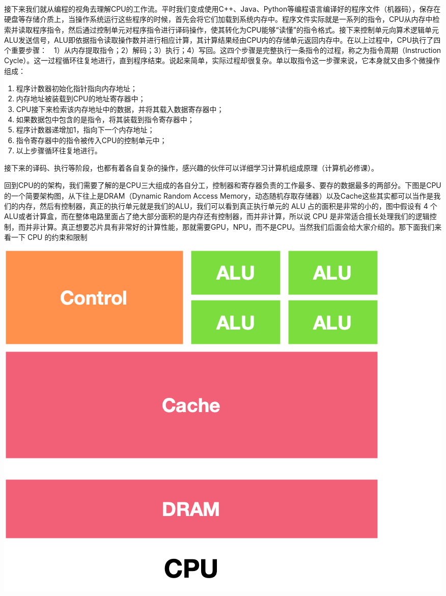 接下来我们就从编程的视角去理解CPU的工作流。平时我们变成使用C++、Java、Python等编程语言编译好的程序文件（机器码），保存在硬盘等存储介质上，当操作系统运行这些程序的时候，首先会将它们加载到系统内存中。程序文件实际就是一系列的指令，CPU从内存中检索并读取程序指令，然后通过控制单元对程序指令进行译码操作，使其转化为CPU能够“读懂”的指令格式。接下来控制单元向算术逻辑单元ALU发送信号，ALU即依据指令读取操作数并进行相应计算，其计算结果经由CPU内的存储单元返回内存中。在以上过程中，CPU执行了四个重要步骤：　1）从内存提取指令；2）解码；3）执行；4）写回。这四个步骤是完整执行一条指令的过程，称之为指令周期（Instruction Cycle）。这一过程循环往复地进行，直到程序结束。说起来简单，实际过程却很复杂。单以取指令这一步骤来说，它本身就又由多个微操作组成：　

1. 程序计数器初始化指针指向内存地址；
2. 内存地址被装载到CPU的地址寄存器中；
3. CPU接下来检索该内存地址中的数据，并将其载入数据寄存器中；
4. 如果数据包中包含的是指令，将其装载到指令寄存器中；
5. 程序计数器递增加1，指向下一个内存地址；
6. 指令寄存器中的指令被传入CPU的控制单元中；
7. 以上步骤循环往复地进行。

接下来的译码、执行等阶段，也都有着各自复杂的操作，感兴趣的伙伴可以详细学习计算机组成原理（计算机必修课）。

回到CPU的的架构，我们需要了解的是CPU三大组成的各自分工，控制器和寄存器负责的工作最多、要存的数据最多的两部分。下图是CPU的一个简要架构图，从下往上是DRAM（Dynamic Random Access Memory，动态随机存取存储器）以及Cache这些其实都可以当作是我们的内存，然后有控制器，真正的执行单元就是我们的ALU，我们可以看到真正执行单元的 ALU 占的面积是非常的小的，图中假设有 4 个ALU或者计算盒，而在整体电路里面占了绝大部分面积的是内存还有控制器，而并非计算，所以说 CPU 是非常适合擅长处理我们的逻辑控制，而并非计算。真正想要芯片具有非常好的计算性能，那就需要GPU，NPU，而不是CPU。当然我们后面会给大家介绍的。那下面我们来看一下 CPU 的约束和限制

![CPU架构图](images/cpu/CPU02.png)
